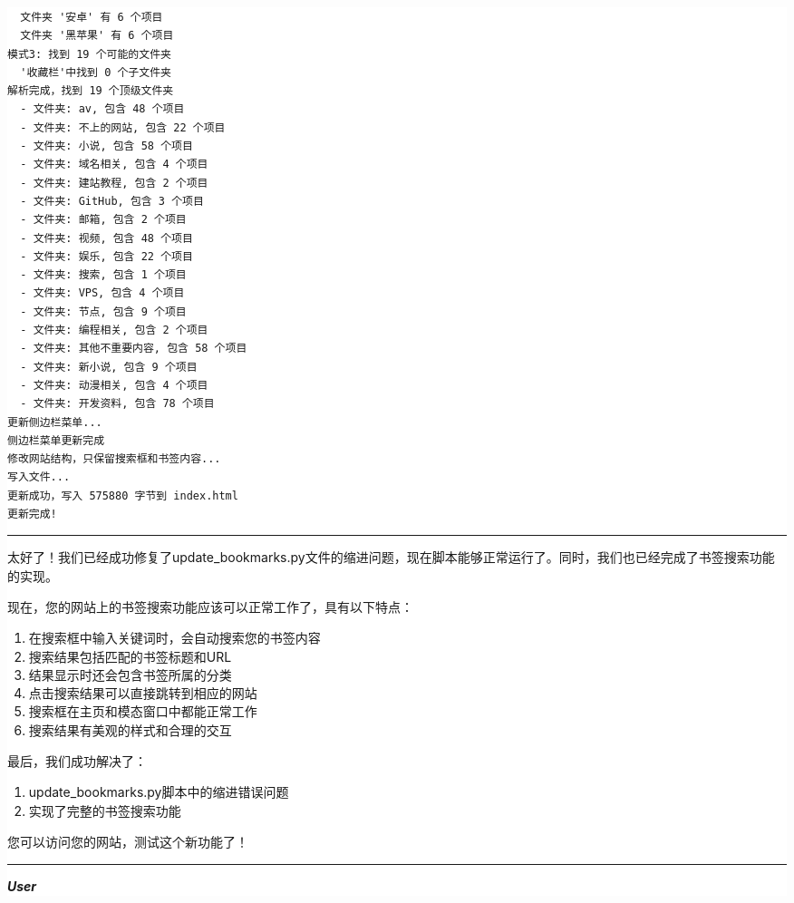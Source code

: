 ```
  文件夹 '安卓' 有 6 个项目
  文件夹 '黑苹果' 有 6 个项目
模式3: 找到 19 个可能的文件夹
  '收藏栏'中找到 0 个子文件夹
解析完成，找到 19 个顶级文件夹
  - 文件夹: av, 包含 48 个项目
  - 文件夹: 不上的网站, 包含 22 个项目
  - 文件夹: 小说, 包含 58 个项目
  - 文件夹: 域名相关, 包含 4 个项目
  - 文件夹: 建站教程, 包含 2 个项目
  - 文件夹: GitHub, 包含 3 个项目
  - 文件夹: 邮箱, 包含 2 个项目
  - 文件夹: 视频, 包含 48 个项目
  - 文件夹: 娱乐, 包含 22 个项目
  - 文件夹: 搜索, 包含 1 个项目
  - 文件夹: VPS, 包含 4 个项目
  - 文件夹: 节点, 包含 9 个项目
  - 文件夹: 编程相关, 包含 2 个项目
  - 文件夹: 其他不重要内容, 包含 58 个项目
  - 文件夹: 新小说, 包含 9 个项目
  - 文件夹: 动漫相关, 包含 4 个项目
  - 文件夹: 开发资料, 包含 78 个项目
更新侧边栏菜单...
侧边栏菜单更新完成
修改网站结构，只保留搜索框和书签内容...
写入文件...
更新成功，写入 575880 字节到 index.html
更新完成!

```

---

太好了！我们已经成功修复了update_bookmarks.py文件的缩进问题，现在脚本能够正常运行了。同时，我们也已经完成了书签搜索功能的实现。

现在，您的网站上的书签搜索功能应该可以正常工作了，具有以下特点：

1. 在搜索框中输入关键词时，会自动搜索您的书签内容
2. 搜索结果包括匹配的书签标题和URL
3. 结果显示时还会包含书签所属的分类
4. 点击搜索结果可以直接跳转到相应的网站
5. 搜索框在主页和模态窗口中都能正常工作
6. 搜索结果有美观的样式和合理的交互

最后，我们成功解决了：
1. update_bookmarks.py脚本中的缩进错误问题
2. 实现了完整的书签搜索功能

您可以访问您的网站，测试这个新功能了！

---

_**User**_

